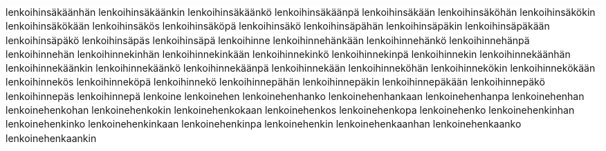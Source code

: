 lenkoihinsäkäänhän
lenkoihinsäkäänkin
lenkoihinsäkäänkö
lenkoihinsäkäänpä
lenkoihinsäkään
lenkoihinsäköhän
lenkoihinsäkökin
lenkoihinsäkökään
lenkoihinsäkös
lenkoihinsäköpä
lenkoihinsäkö
lenkoihinsäpähän
lenkoihinsäpäkin
lenkoihinsäpäkään
lenkoihinsäpäkö
lenkoihinsäpäs
lenkoihinsäpä
lenkoihinne
lenkoihinnehänkään
lenkoihinnehänkö
lenkoihinnehänpä
lenkoihinnehän
lenkoihinnekinhän
lenkoihinnekinkään
lenkoihinnekinkö
lenkoihinnekinpä
lenkoihinnekin
lenkoihinnekäänhän
lenkoihinnekäänkin
lenkoihinnekäänkö
lenkoihinnekäänpä
lenkoihinnekään
lenkoihinneköhän
lenkoihinnekökin
lenkoihinnekökään
lenkoihinnekös
lenkoihinneköpä
lenkoihinnekö
lenkoihinnepähän
lenkoihinnepäkin
lenkoihinnepäkään
lenkoihinnepäkö
lenkoihinnepäs
lenkoihinnepä
lenkoine
lenkoinehen
lenkoinehenhanko
lenkoinehenhankaan
lenkoinehenhanpa
lenkoinehenhan
lenkoinehenkohan
lenkoinehenkokin
lenkoinehenkokaan
lenkoinehenkos
lenkoinehenkopa
lenkoinehenko
lenkoinehenkinhan
lenkoinehenkinko
lenkoinehenkinkaan
lenkoinehenkinpa
lenkoinehenkin
lenkoinehenkaanhan
lenkoinehenkaanko
lenkoinehenkaankin